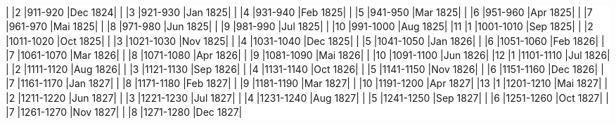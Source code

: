 |	|2	|911-920	|Dec 1824|
|	|3	|921-930	|Jan 1825|
|	|4	|931-940	|Feb 1825|
|	|5	|941-950	|Mar 1825|
|	|6	|951-960	|Apr 1825|
|	|7	|961-970	|Mai 1825|
|	|8	|971-980	|Jun 1825|
|	|9	|981-990	|Jul 1825|
|	|10	|991-1000	|Aug 1825|
|11	|1	|1001-1010	|Sep 1825|
|	|2	|1011-1020	|Oct 1825|
|	|3	|1021-1030	|Nov 1825|
|	|4	|1031-1040	|Dec 1825|
|	|5	|1041-1050	|Jan 1826|
|	|6	|1051-1060	|Feb 1826|
|	|7	|1061-1070	|Mar 1826|
|	|8	|1071-1080	|Apr 1826|
|	|9	|1081-1090	|Mai 1826|
|	|10	|1091-1100	|Jun 1826|
|12	|1	|1101-1110	|Jul 1826|
|	|2	|1111-1120	|Aug 1826|
|	|3	|1121-1130	|Sep 1826|
|	|4	|1131-1140	|Oct 1826|
|	|5	|1141-1150	|Nov 1826|
|	|6	|1151-1160	|Dec 1826|
|	|7	|1161-1170	|Jan 1827|
|	|8	|1171-1180	|Feb 1827|
|	|9	|1181-1190	|Mar 1827|
|	|10	|1191-1200	|Apr 1827|
|13	|1	|1201-1210	|Mai 1827|
|	|2	|1211-1220	|Jun 1827|
|	|3	|1221-1230	|Jul 1827|
|	|4	|1231-1240	|Aug 1827|
|	|5	|1241-1250	|Sep 1827|
|	|6	|1251-1260	|Oct 1827|
|	|7	|1261-1270	|Nov 1827|
|	|8	|1271-1280	|Dec 1827|